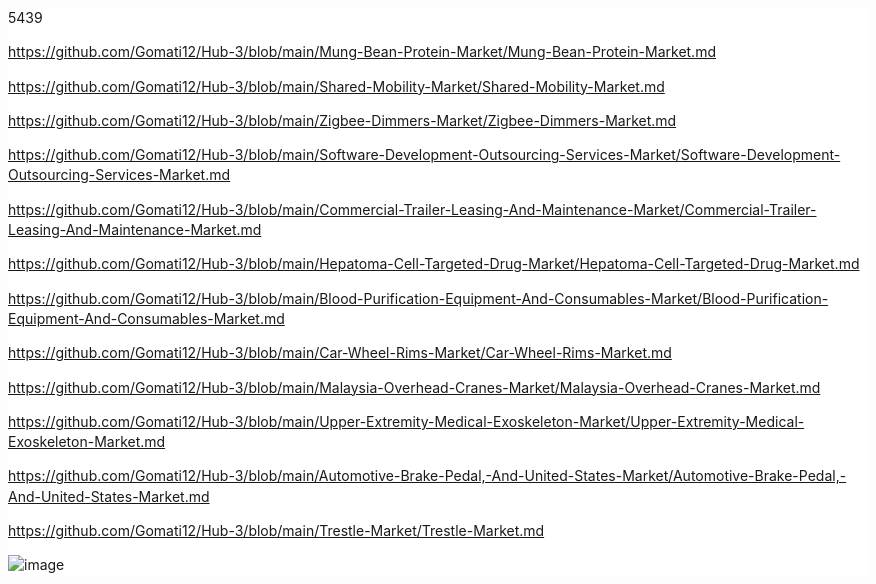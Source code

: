 5439</p><p><a href="https://github.com/Gomati12/Hub-3/blob/main/Mung-Bean-Protein-Market/Mung-Bean-Protein-Market.md">https://github.com/Gomati12/Hub-3/blob/main/Mung-Bean-Protein-Market/Mung-Bean-Protein-Market.md</a></p><p><a href="https://github.com/Gomati12/Hub-3/blob/main/Shared-Mobility-Market/Shared-Mobility-Market.md">https://github.com/Gomati12/Hub-3/blob/main/Shared-Mobility-Market/Shared-Mobility-Market.md</a></p><p><a href="https://github.com/Gomati12/Hub-3/blob/main/Zigbee-Dimmers-Market/Zigbee-Dimmers-Market.md">https://github.com/Gomati12/Hub-3/blob/main/Zigbee-Dimmers-Market/Zigbee-Dimmers-Market.md</a></p><p><a href="https://github.com/Gomati12/Hub-3/blob/main/Software-Development-Outsourcing-Services-Market/Software-Development-Outsourcing-Services-Market.md">https://github.com/Gomati12/Hub-3/blob/main/Software-Development-Outsourcing-Services-Market/Software-Development-Outsourcing-Services-Market.md</a></p><p><a href="https://github.com/Gomati12/Hub-3/blob/main/Commercial-Trailer-Leasing-And-Maintenance-Market/Commercial-Trailer-Leasing-And-Maintenance-Market.md">https://github.com/Gomati12/Hub-3/blob/main/Commercial-Trailer-Leasing-And-Maintenance-Market/Commercial-Trailer-Leasing-And-Maintenance-Market.md</a></p><p><a href="https://github.com/Gomati12/Hub-3/blob/main/Hepatoma-Cell-Targeted-Drug-Market/Hepatoma-Cell-Targeted-Drug-Market.md">https://github.com/Gomati12/Hub-3/blob/main/Hepatoma-Cell-Targeted-Drug-Market/Hepatoma-Cell-Targeted-Drug-Market.md</a></p><p><a href="https://github.com/Gomati12/Hub-3/blob/main/Blood-Purification-Equipment-And-Consumables-Market/Blood-Purification-Equipment-And-Consumables-Market.md">https://github.com/Gomati12/Hub-3/blob/main/Blood-Purification-Equipment-And-Consumables-Market/Blood-Purification-Equipment-And-Consumables-Market.md</a></p><p><a href="https://github.com/Gomati12/Hub-3/blob/main/Car-Wheel-Rims-Market/Car-Wheel-Rims-Market.md">https://github.com/Gomati12/Hub-3/blob/main/Car-Wheel-Rims-Market/Car-Wheel-Rims-Market.md</a></p><p><a href="https://github.com/Gomati12/Hub-3/blob/main/Malaysia-Overhead-Cranes-Market/Malaysia-Overhead-Cranes-Market.md">https://github.com/Gomati12/Hub-3/blob/main/Malaysia-Overhead-Cranes-Market/Malaysia-Overhead-Cranes-Market.md</a></p><p><a href="https://github.com/Gomati12/Hub-3/blob/main/Upper-Extremity-Medical-Exoskeleton-Market/Upper-Extremity-Medical-Exoskeleton-Market.md">https://github.com/Gomati12/Hub-3/blob/main/Upper-Extremity-Medical-Exoskeleton-Market/Upper-Extremity-Medical-Exoskeleton-Market.md</a></p><p><a href="https://github.com/Gomati12/Hub-3/blob/main/Automotive-Brake-Pedal,-And-United-States-Market/Automotive-Brake-Pedal,-And-United-States-Market.md">https://github.com/Gomati12/Hub-3/blob/main/Automotive-Brake-Pedal,-And-United-States-Market/Automotive-Brake-Pedal,-And-United-States-Market.md</a></p><p><a href="https://github.com/Gomati12/Hub-3/blob/main/Trestle-Market/Trestle-Market.md">https://github.com/Gomati12/Hub-3/blob/main/Trestle-Market/Trestle-Market.md</a></p>
![image](https://github.com/user-attachments/assets/127d211e-2f6d-44a6-9a46-5a8c3eaf1aa7)
